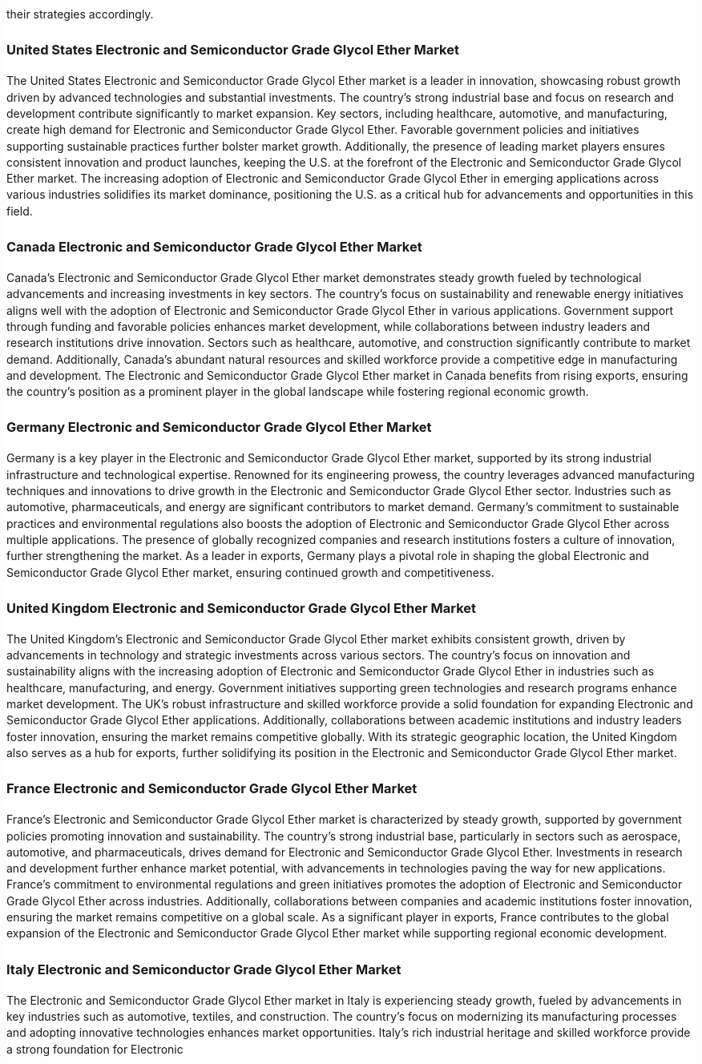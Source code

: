 their strategies accordingly.</p><h3>United States Electronic and Semiconductor Grade Glycol Ether Market</h3><p>The United States Electronic and Semiconductor Grade Glycol Ether market is a leader in innovation, showcasing robust growth driven by advanced technologies and substantial investments. The country&rsquo;s strong industrial base and focus on research and development contribute significantly to market expansion. Key sectors, including healthcare, automotive, and manufacturing, create high demand for Electronic and Semiconductor Grade Glycol Ether. Favorable government policies and initiatives supporting sustainable practices further bolster market growth. Additionally, the presence of leading market players ensures consistent innovation and product launches, keeping the U.S. at the forefront of the Electronic and Semiconductor Grade Glycol Ether market. The increasing adoption of Electronic and Semiconductor Grade Glycol Ether in emerging applications across various industries solidifies its market dominance, positioning the U.S. as a critical hub for advancements and opportunities in this field.</p><h3>Canada Electronic and Semiconductor Grade Glycol Ether Market</h3><p>Canada&rsquo;s Electronic and Semiconductor Grade Glycol Ether market demonstrates steady growth fueled by technological advancements and increasing investments in key sectors. The country&rsquo;s focus on sustainability and renewable energy initiatives aligns well with the adoption of Electronic and Semiconductor Grade Glycol Ether in various applications. Government support through funding and favorable policies enhances market development, while collaborations between industry leaders and research institutions drive innovation. Sectors such as healthcare, automotive, and construction significantly contribute to market demand. Additionally, Canada&rsquo;s abundant natural resources and skilled workforce provide a competitive edge in manufacturing and development. The Electronic and Semiconductor Grade Glycol Ether market in Canada benefits from rising exports, ensuring the country&rsquo;s position as a prominent player in the global landscape while fostering regional economic growth.</p><h3>Germany Electronic and Semiconductor Grade Glycol Ether Market</h3><p>Germany is a key player in the Electronic and Semiconductor Grade Glycol Ether market, supported by its strong industrial infrastructure and technological expertise. Renowned for its engineering prowess, the country leverages advanced manufacturing techniques and innovations to drive growth in the Electronic and Semiconductor Grade Glycol Ether sector. Industries such as automotive, pharmaceuticals, and energy are significant contributors to market demand. Germany&rsquo;s commitment to sustainable practices and environmental regulations also boosts the adoption of Electronic and Semiconductor Grade Glycol Ether across multiple applications. The presence of globally recognized companies and research institutions fosters a culture of innovation, further strengthening the market. As a leader in exports, Germany plays a pivotal role in shaping the global Electronic and Semiconductor Grade Glycol Ether market, ensuring continued growth and competitiveness.</p><h3>United Kingdom Electronic and Semiconductor Grade Glycol Ether Market</h3><p>The United Kingdom&rsquo;s Electronic and Semiconductor Grade Glycol Ether market exhibits consistent growth, driven by advancements in technology and strategic investments across various sectors. The country&rsquo;s focus on innovation and sustainability aligns with the increasing adoption of Electronic and Semiconductor Grade Glycol Ether in industries such as healthcare, manufacturing, and energy. Government initiatives supporting green technologies and research programs enhance market development. The UK&rsquo;s robust infrastructure and skilled workforce provide a solid foundation for expanding Electronic and Semiconductor Grade Glycol Ether applications. Additionally, collaborations between academic institutions and industry leaders foster innovation, ensuring the market remains competitive globally. With its strategic geographic location, the United Kingdom also serves as a hub for exports, further solidifying its position in the Electronic and Semiconductor Grade Glycol Ether market.</p><h3>France Electronic and Semiconductor Grade Glycol Ether Market</h3><p>France&rsquo;s Electronic and Semiconductor Grade Glycol Ether market is characterized by steady growth, supported by government policies promoting innovation and sustainability. The country&rsquo;s strong industrial base, particularly in sectors such as aerospace, automotive, and pharmaceuticals, drives demand for Electronic and Semiconductor Grade Glycol Ether. Investments in research and development further enhance market potential, with advancements in technologies paving the way for new applications. France&rsquo;s commitment to environmental regulations and green initiatives promotes the adoption of Electronic and Semiconductor Grade Glycol Ether across industries. Additionally, collaborations between companies and academic institutions foster innovation, ensuring the market remains competitive on a global scale. As a significant player in exports, France contributes to the global expansion of the Electronic and Semiconductor Grade Glycol Ether market while supporting regional economic development.</p><h3>Italy Electronic and Semiconductor Grade Glycol Ether Market</h3><p>The Electronic and Semiconductor Grade Glycol Ether market in Italy is experiencing steady growth, fueled by advancements in key industries such as automotive, textiles, and construction. The country&rsquo;s focus on modernizing its manufacturing processes and adopting innovative technologies enhances market opportunities. Italy&rsquo;s rich industrial heritage and skilled workforce provide a strong foundation for Electronic